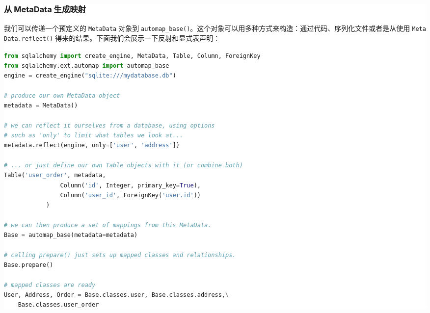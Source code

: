 ### 从 MetaData 生成映射

我们可以传递一个预定义的 `MetaData` 对象到 `automap_base()`。这个对象可以用多种方式来构造：通过代码、序列化文件或者是从使用  `MetaData.reflect()` 得来的结果。下面我们会展示一下反射和显式表声明：

```python
from sqlalchemy import create_engine, MetaData, Table, Column, ForeignKey
from sqlalchemy.ext.automap import automap_base
engine = create_engine("sqlite:///mydatabase.db")

# produce our own MetaData object
metadata = MetaData()

# we can reflect it ourselves from a database, using options
# such as 'only' to limit what tables we look at...
metadata.reflect(engine, only=['user', 'address'])

# ... or just define our own Table objects with it (or combine both)
Table('user_order', metadata,
                Column('id', Integer, primary_key=True),
                Column('user_id', ForeignKey('user.id'))
            )

# we can then produce a set of mappings from this MetaData.
Base = automap_base(metadata=metadata)

# calling prepare() just sets up mapped classes and relationships.
Base.prepare()

# mapped classes are ready
User, Address, Order = Base.classes.user, Base.classes.address,\
    Base.classes.user_order
```


